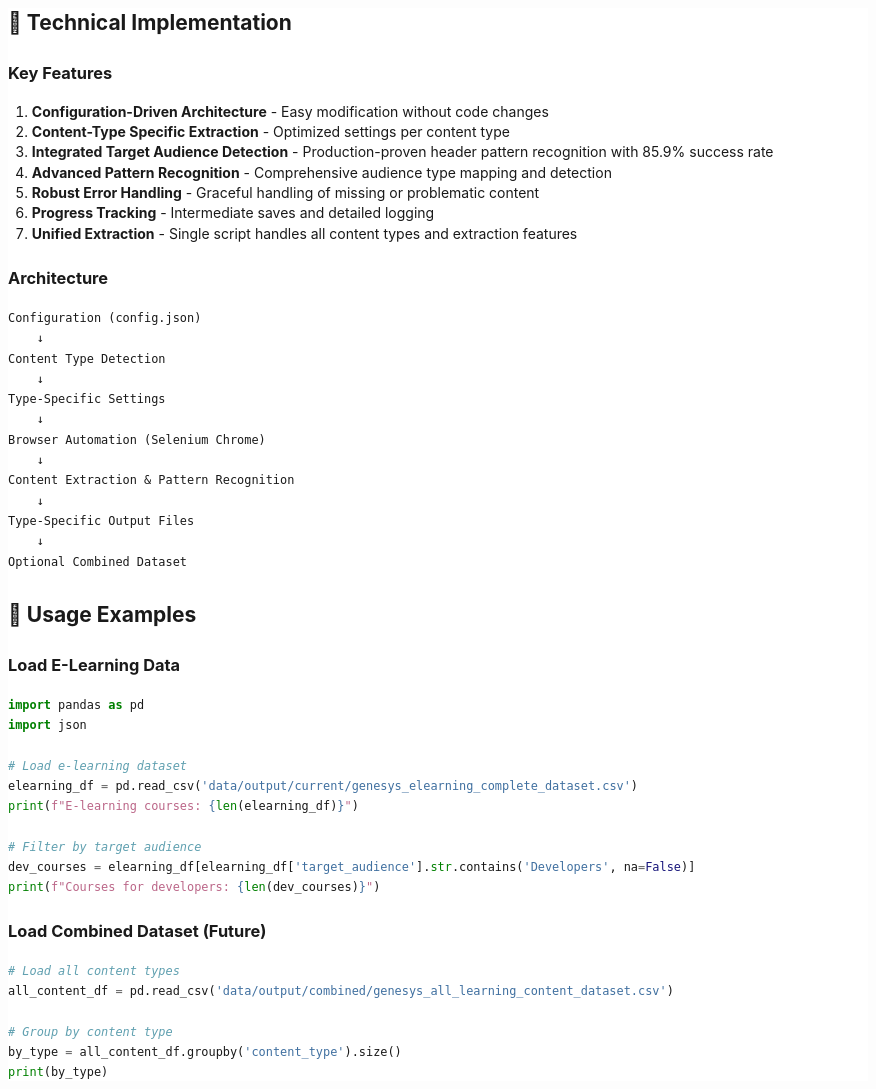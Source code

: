 ## 🔧 Technical Implementation

### Key Features

1. **Configuration-Driven Architecture** - Easy modification without code changes
2. **Content-Type Specific Extraction** - Optimized settings per content type
3. **Integrated Target Audience Detection** - Production-proven header pattern recognition with 85.9% success rate
4. **Advanced Pattern Recognition** - Comprehensive audience type mapping and detection
5. **Robust Error Handling** - Graceful handling of missing or problematic content
6. **Progress Tracking** - Intermediate saves and detailed logging
7. **Unified Extraction** - Single script handles all content types and extraction features

### Architecture

```
Configuration (config.json)
    ↓
Content Type Detection
    ↓
Type-Specific Settings
    ↓
Browser Automation (Selenium Chrome)
    ↓
Content Extraction & Pattern Recognition
    ↓
Type-Specific Output Files
    ↓
Optional Combined Dataset
```

## 📖 Usage Examples

### Load E-Learning Data
```python
import pandas as pd
import json

# Load e-learning dataset
elearning_df = pd.read_csv('data/output/current/genesys_elearning_complete_dataset.csv')
print(f"E-learning courses: {len(elearning_df)}")

# Filter by target audience
dev_courses = elearning_df[elearning_df['target_audience'].str.contains('Developers', na=False)]
print(f"Courses for developers: {len(dev_courses)}")
```

### Load Combined Dataset (Future)
```python
# Load all content types
all_content_df = pd.read_csv('data/output/combined/genesys_all_learning_content_dataset.csv')

# Group by content type
by_type = all_content_df.groupby('content_type').size()
print(by_type)
```
